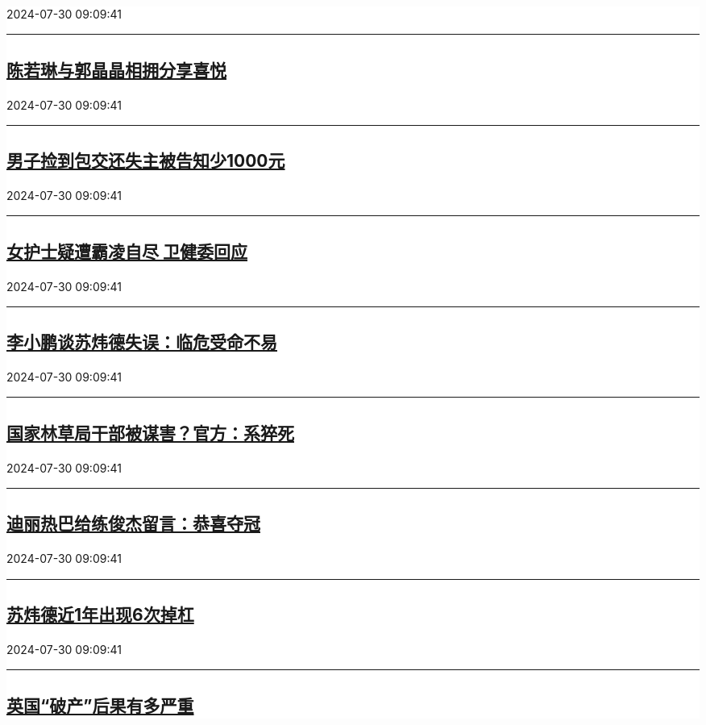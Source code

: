 2024-07-30 09:09:41

---
## [陈若琳与郭晶晶相拥分享喜悦](https://www.toutiao.com/trending/7394970382039629834)

2024-07-30 09:09:41

---
## [男子捡到包交还失主被告知少1000元](https://www.toutiao.com/trending/7396877313918631974)

2024-07-30 09:09:41

---
## [女护士疑遭霸凌自尽 卫健委回应](https://www.toutiao.com/trending/7397246753682669579)

2024-07-30 09:09:41

---
## [李小鹏谈苏炜德失误：临危受命不易](https://www.toutiao.com/trending/7396265994265693733)

2024-07-30 09:09:41

---
## [国家林草局干部被谋害？官方：系猝死](https://www.toutiao.com/trending/7397332964746464806)

2024-07-30 09:09:41

---
## [迪丽热巴给练俊杰留言：恭喜夺冠](https://www.toutiao.com/trending/7397031065677873206)

2024-07-30 09:09:41

---
## [苏炜德近1年出现6次掉杠](https://www.toutiao.com/trending/7396317184730943013)

2024-07-30 09:09:41

---
## [英国“破产”后果有多严重](https://www.toutiao.com/trending/7395895218341609526)
